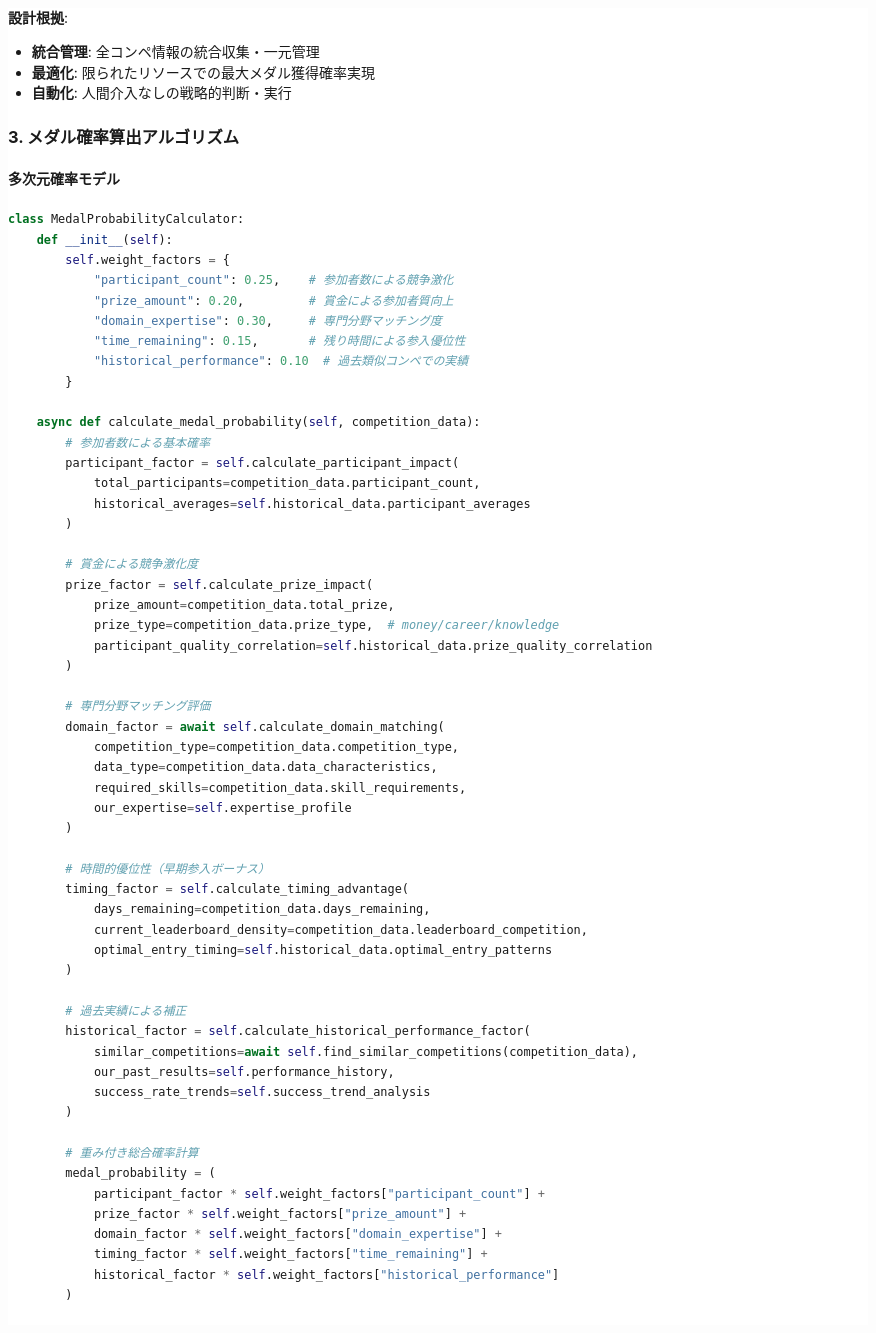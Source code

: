 **設計根拠**:
- **統合管理**: 全コンペ情報の統合収集・一元管理
- **最適化**: 限られたリソースでの最大メダル獲得確率実現
- **自動化**: 人間介入なしの戦略的判断・実行

### 3. メダル確率算出アルゴリズム

#### 多次元確率モデル
```python
class MedalProbabilityCalculator:
    def __init__(self):
        self.weight_factors = {
            "participant_count": 0.25,    # 参加者数による競争激化
            "prize_amount": 0.20,         # 賞金による参加者質向上
            "domain_expertise": 0.30,     # 専門分野マッチング度
            "time_remaining": 0.15,       # 残り時間による参入優位性
            "historical_performance": 0.10  # 過去類似コンペでの実績
        }
    
    async def calculate_medal_probability(self, competition_data):
        # 参加者数による基本確率
        participant_factor = self.calculate_participant_impact(
            total_participants=competition_data.participant_count,
            historical_averages=self.historical_data.participant_averages
        )
        
        # 賞金による競争激化度
        prize_factor = self.calculate_prize_impact(
            prize_amount=competition_data.total_prize,
            prize_type=competition_data.prize_type,  # money/career/knowledge
            participant_quality_correlation=self.historical_data.prize_quality_correlation
        )
        
        # 専門分野マッチング評価
        domain_factor = await self.calculate_domain_matching(
            competition_type=competition_data.competition_type,
            data_type=competition_data.data_characteristics,
            required_skills=competition_data.skill_requirements,
            our_expertise=self.expertise_profile
        )
        
        # 時間的優位性（早期参入ボーナス）
        timing_factor = self.calculate_timing_advantage(
            days_remaining=competition_data.days_remaining,
            current_leaderboard_density=competition_data.leaderboard_competition,
            optimal_entry_timing=self.historical_data.optimal_entry_patterns
        )
        
        # 過去実績による補正
        historical_factor = self.calculate_historical_performance_factor(
            similar_competitions=await self.find_similar_competitions(competition_data),
            our_past_results=self.performance_history,
            success_rate_trends=self.success_trend_analysis
        )
        
        # 重み付き総合確率計算
        medal_probability = (
            participant_factor * self.weight_factors["participant_count"] +
            prize_factor * self.weight_factors["prize_amount"] +
            domain_factor * self.weight_factors["domain_expertise"] +
            timing_factor * self.weight_factors["time_remaining"] +
            historical_factor * self.weight_factors["historical_performance"]
        )
        
```